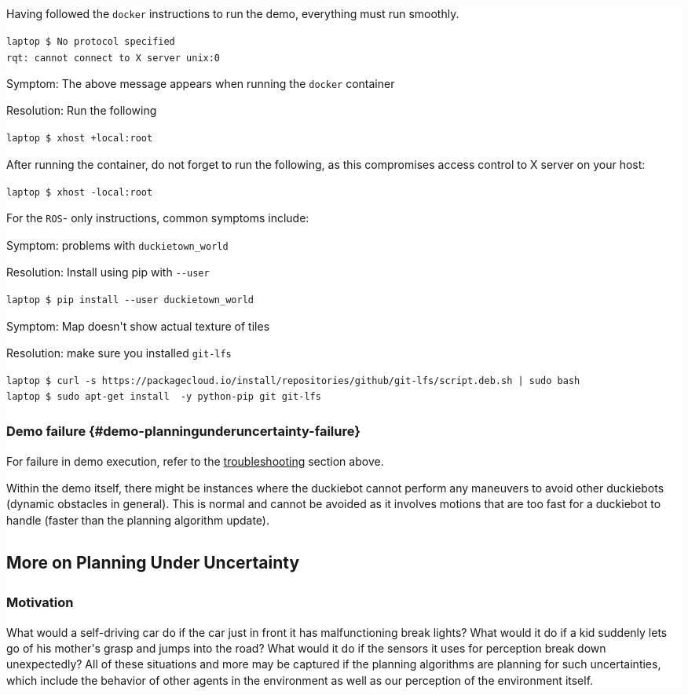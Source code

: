 Having followed the `docker` instructions to run the demo, everything must run smoothly. 

``` 
laptop $ No protocol specified
rqt: cannot connect to X server unix:0
```

Symptom: The above message appears when running the `docker` container

Resolution: Run the following

```
laptop $ xhost +local:root
```

After running the container, do not forget to run the following, as this compromises access control to X server on your host:

```
laptop $ xhost -local:root
```

For the `ROS`- only instructions, common symptoms include:

Symptom: problems with `duckietown_world` 

Resolution:  Install using pip with `--user`

```
laptop $ pip install --user duckietown_world
```

Symptom: Map doesn't show actual texture of tiles

Resolution: make sure you installed `git-lfs`

```
laptop $ curl -s https://packagecloud.io/install/repositories/github/git-lfs/script.deb.sh | sudo bash
laptop $ sudo apt-get install  -y python-pip git git-lfs 
```

### Demo failure  {#demo-planningunderuncertainty-failure}

For failure in demo execution, refer to the [troubleshooting](#demo-planningunderuncertainty-troubleshooting) section above.

Within the demo itself, there might be instances where the duckiebot cannot perform any maneuvers to avoid other duckiebots (dynamic obstacles in general). This is normal and cannot be avoided as it involves motions that are too fast for a duckiebot to handle (faster than the planning algorithm update).

## More on Planning Under Uncertainty

### Motivation

What would a self-driving car do if the car just in front it has malfunctioning break lights? What would it do if  a kid suddenly lets go of his mother's grasp and jumps into the road? What would it do if the sensors it uses for perception break down unexpectedly? All of these situations and more may be captured if the planning algorithms are planning for such uncertainties, which include the behavior of other agents in the environment as well as our perception of the environment itself.
